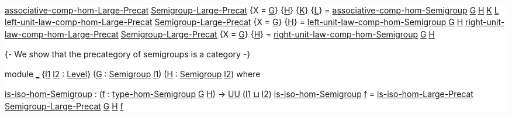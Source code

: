   <a id="8326" href="categories.large-categories.html#868" class="Field">associative-comp-hom-Large-Precat</a> <a id="8360" href="groups.abstract-groups.html#7977" class="Function">Semigroup-Large-Precat</a> <a id="8383" class="Symbol">{</a><a id="8384" class="Argument">X</a> <a id="8386" class="Symbol">=</a> <a id="8388" href="groups.abstract-groups.html#8388" class="Bound">G</a><a id="8389" class="Symbol">}</a> <a id="8391" class="Symbol">{</a><a id="8392" href="groups.abstract-groups.html#8392" class="Bound">H</a><a id="8393" class="Symbol">}</a> <a id="8395" class="Symbol">{</a><a id="8396" href="groups.abstract-groups.html#8396" class="Bound">K</a><a id="8397" class="Symbol">}</a> <a id="8399" class="Symbol">{</a><a id="8400" href="groups.abstract-groups.html#8400" class="Bound">L</a><a id="8401" class="Symbol">}</a> <a id="8403" class="Symbol">=</a>
    <a id="8409" href="groups.abstract-groups.html#6727" class="Function">associative-comp-hom-Semigroup</a> <a id="8440" href="groups.abstract-groups.html#8388" class="Bound">G</a> <a id="8442" href="groups.abstract-groups.html#8392" class="Bound">H</a> <a id="8444" href="groups.abstract-groups.html#8396" class="Bound">K</a> <a id="8446" href="groups.abstract-groups.html#8400" class="Bound">L</a>
  <a id="8450" href="categories.large-categories.html#1310" class="Field">left-unit-law-comp-hom-Large-Precat</a> <a id="8486" href="groups.abstract-groups.html#7977" class="Function">Semigroup-Large-Precat</a> <a id="8509" class="Symbol">{</a><a id="8510" class="Argument">X</a> <a id="8512" class="Symbol">=</a> <a id="8514" href="groups.abstract-groups.html#8514" class="Bound">G</a><a id="8515" class="Symbol">}</a> <a id="8517" class="Symbol">{</a><a id="8518" href="groups.abstract-groups.html#8518" class="Bound">H</a><a id="8519" class="Symbol">}</a> <a id="8521" class="Symbol">=</a>
    <a id="8527" href="groups.abstract-groups.html#7225" class="Function">left-unit-law-comp-hom-Semigroup</a> <a id="8560" href="groups.abstract-groups.html#8514" class="Bound">G</a> <a id="8562" href="groups.abstract-groups.html#8518" class="Bound">H</a>
  <a id="8566" href="categories.large-categories.html#1530" class="Field">right-unit-law-comp-hom-Large-Precat</a> <a id="8603" href="groups.abstract-groups.html#7977" class="Function">Semigroup-Large-Precat</a> <a id="8626" class="Symbol">{</a><a id="8627" class="Argument">X</a> <a id="8629" class="Symbol">=</a> <a id="8631" href="groups.abstract-groups.html#8631" class="Bound">G</a><a id="8632" class="Symbol">}</a> <a id="8634" class="Symbol">{</a><a id="8635" href="groups.abstract-groups.html#8635" class="Bound">H</a><a id="8636" class="Symbol">}</a> <a id="8638" class="Symbol">=</a>
    <a id="8644" href="groups.abstract-groups.html#7598" class="Function">right-unit-law-comp-hom-Semigroup</a> <a id="8678" href="groups.abstract-groups.html#8631" class="Bound">G</a> <a id="8680" href="groups.abstract-groups.html#8635" class="Bound">H</a>

<a id="8683" class="Comment">{- We show that the precategory of semigroups is a category -}</a>

<a id="8747" class="Keyword">module</a> <a id="8754" href="groups.abstract-groups.html#8754" class="Module">_</a>
  <a id="8758" class="Symbol">{</a><a id="8759" href="groups.abstract-groups.html#8759" class="Bound">l1</a> <a id="8762" href="groups.abstract-groups.html#8762" class="Bound">l2</a> <a id="8765" class="Symbol">:</a> <a id="8767" href="Agda.Primitive.html#597" class="Postulate">Level</a><a id="8772" class="Symbol">}</a> <a id="8774" class="Symbol">(</a><a id="8775" href="groups.abstract-groups.html#8775" class="Bound">G</a> <a id="8777" class="Symbol">:</a> <a id="8779" href="groups.abstract-groups.html#951" class="Function">Semigroup</a> <a id="8789" href="groups.abstract-groups.html#8759" class="Bound">l1</a><a id="8791" class="Symbol">)</a> <a id="8793" class="Symbol">(</a><a id="8794" href="groups.abstract-groups.html#8794" class="Bound">H</a> <a id="8796" class="Symbol">:</a> <a id="8798" href="groups.abstract-groups.html#951" class="Function">Semigroup</a> <a id="8808" href="groups.abstract-groups.html#8762" class="Bound">l2</a><a id="8810" class="Symbol">)</a>
  <a id="8814" class="Keyword">where</a>
  
  <a id="8825" href="groups.abstract-groups.html#8825" class="Function">is-iso-hom-Semigroup</a> <a id="8846" class="Symbol">:</a> <a id="8848" class="Symbol">(</a><a id="8849" href="groups.abstract-groups.html#8849" class="Bound">f</a> <a id="8851" class="Symbol">:</a> <a id="8853" href="groups.abstract-groups.html#3294" class="Function">type-hom-Semigroup</a> <a id="8872" href="groups.abstract-groups.html#8775" class="Bound">G</a> <a id="8874" href="groups.abstract-groups.html#8794" class="Bound">H</a><a id="8875" class="Symbol">)</a> <a id="8877" class="Symbol">→</a> <a id="8879" href="Agda.Primitive.html#326" class="Primitive">UU</a> <a id="8882" class="Symbol">(</a><a id="8883" href="groups.abstract-groups.html#8759" class="Bound">l1</a> <a id="8886" href="Agda.Primitive.html#810" class="Primitive Operator">⊔</a> <a id="8888" href="groups.abstract-groups.html#8762" class="Bound">l2</a><a id="8890" class="Symbol">)</a>
  <a id="8894" href="groups.abstract-groups.html#8825" class="Function">is-iso-hom-Semigroup</a> <a id="8915" href="groups.abstract-groups.html#8915" class="Bound">f</a> <a id="8917" class="Symbol">=</a> <a id="8919" href="categories.large-categories.html#3993" class="Function">is-iso-hom-Large-Precat</a> <a id="8943" href="groups.abstract-groups.html#7977" class="Function">Semigroup-Large-Precat</a> <a id="8966" href="groups.abstract-groups.html#8775" class="Bound">G</a> <a id="8968" href="groups.abstract-groups.html#8794" class="Bound">H</a> <a id="8970" href="groups.abstract-groups.html#8915" class="Bound">f</a>